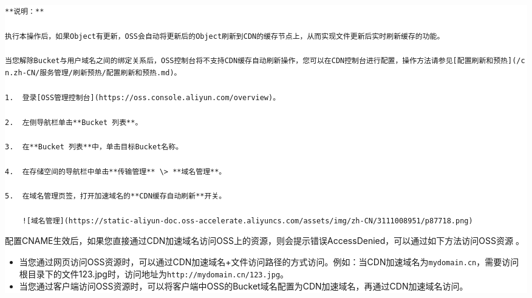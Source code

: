     **说明：**

    执行本操作后，如果Object有更新，OSS会自动将更新后的Object刷新到CDN的缓存节点上，从而实现文件更新后实时刷新缓存的功能。

    当您解除Bucket与用户域名之间的绑定关系后，OSS控制台将不支持CDN缓存自动刷新操作，您可以在CDN控制台进行配置，操作方法请参见[配置刷新和预热](/cn.zh-CN/服务管理/刷新预热/配置刷新和预热.md)。

    1.  登录[OSS管理控制台](https://oss.console.aliyun.com/overview)。

    2.  左侧导航栏单击**Bucket 列表**。

    3.  在**Bucket 列表**中，单击目标Bucket名称。

    4.  在存储空间的导航栏中单击**传输管理** \> **域名管理**。

    5.  在域名管理页签，打开加速域名的**CDN缓存自动刷新**开关。

        ![域名管理](https://static-aliyun-doc.oss-accelerate.aliyuncs.com/assets/img/zh-CN/3111008951/p87718.png)


配置CNAME生效后，如果您直接通过CDN加速域名访问OSS上的资源，则会提示错误AccessDenied，可以通过如下方法访问OSS资源 。

-   当您通过网页访问OSS资源时，可以通过CDN加速域名+文件访问路径的方式访问。例如：当CDN加速域名为`mydomain.cn`，需要访问根目录下的文件123.jpg时，访问地址为`http://mydomain.cn/123.jpg`。
-   当您通过客户端访问OSS资源时，可以将客户端中OSS的Bucket域名配置为CDN加速域名，再通过CDN加速域名访问。

